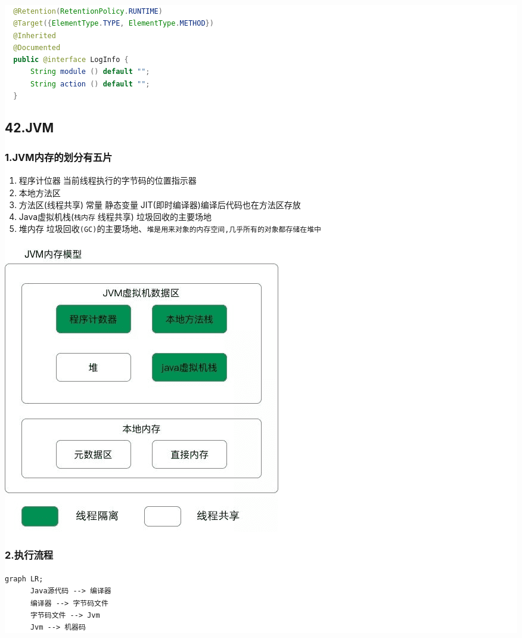 ```java
  @Retention(RetentionPolicy.RUNTIME)
  @Target({ElementType.TYPE, ElementType.METHOD})
  @Inherited
  @Documented
  public @interface LogInfo {
      String module () default "";
      String action () default "";
  }
```

## 42.JVM

### 1.JVM内存的划分有五片

1. 程序计位器   当前线程执行的字节码的位置指示器
2. 本地方法区
3. 方法区(线程共享)  常量  静态变量  JIT(即时编译器)编译后代码也在方法区存放
4. Java虚拟机栈(`栈内存` 线程共享) 垃圾回收的主要场地
5. 堆内存  垃圾回收`(GC)`的主要场地、`堆是用来对象的内存空间,几乎所有的对象都存储在堆中`

![内存划分](img/java_2.png '内存划分图')

### 2.执行流程

```mermaid
graph LR;
      Java源代码 --> 编译器
      编译器 --> 字节码文件
      字节码文件 --> Jvm
      Jvm --> 机器码
```
